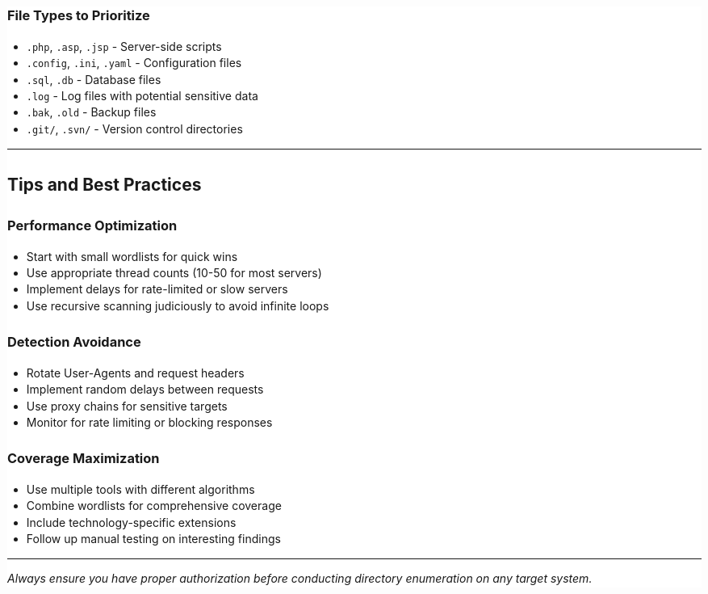 ### File Types to Prioritize
- `.php`, `.asp`, `.jsp` - Server-side scripts
- `.config`, `.ini`, `.yaml` - Configuration files
- `.sql`, `.db` - Database files
- `.log` - Log files with potential sensitive data
- `.bak`, `.old` - Backup files
- `.git/`, `.svn/` - Version control directories

---

## Tips and Best Practices

### Performance Optimization
- Start with small wordlists for quick wins
- Use appropriate thread counts (10-50 for most servers)
- Implement delays for rate-limited or slow servers
- Use recursive scanning judiciously to avoid infinite loops

### Detection Avoidance
- Rotate User-Agents and request headers
- Implement random delays between requests
- Use proxy chains for sensitive targets
- Monitor for rate limiting or blocking responses

### Coverage Maximization
- Use multiple tools with different algorithms
- Combine wordlists for comprehensive coverage
- Include technology-specific extensions
- Follow up manual testing on interesting findings

---

*Always ensure you have proper authorization before conducting directory enumeration on any target system.*